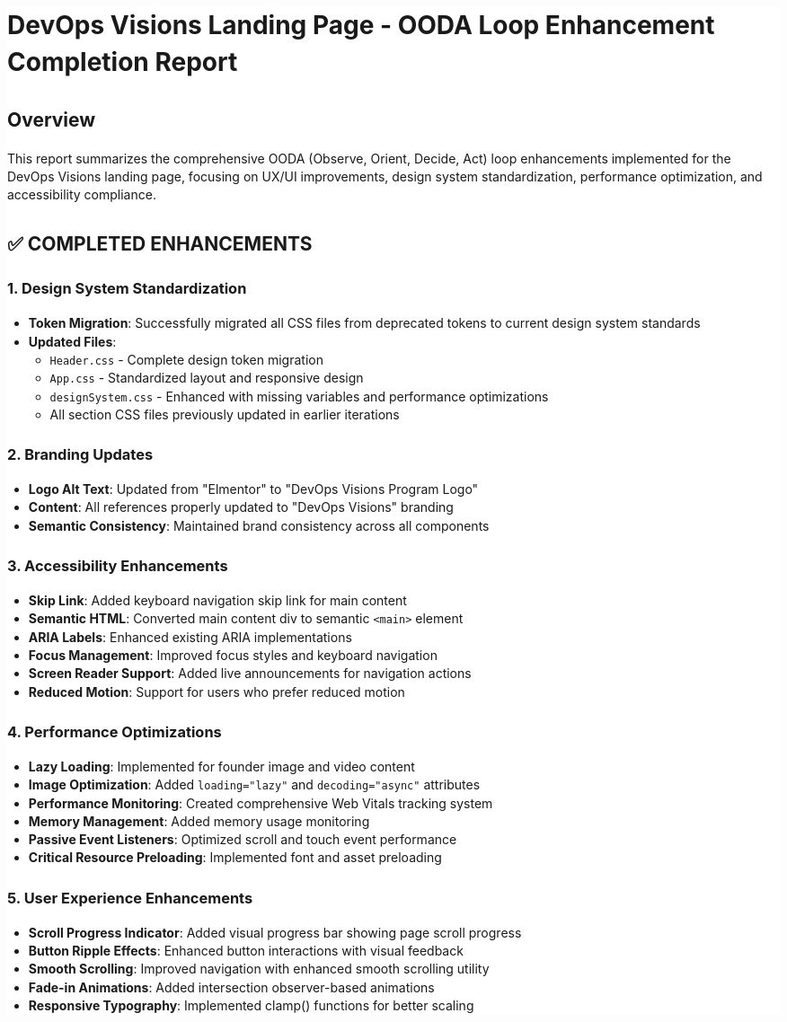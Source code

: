 # DevOps Visions Landing Page - OODA Loop Enhancement Completion Report

## Overview
This report summarizes the comprehensive OODA (Observe, Orient, Decide, Act) loop enhancements implemented for the DevOps Visions landing page, focusing on UX/UI improvements, design system standardization, performance optimization, and accessibility compliance.

## ✅ COMPLETED ENHANCEMENTS

### 1. Design System Standardization
- **Token Migration**: Successfully migrated all CSS files from deprecated tokens to current design system standards
- **Updated Files**:
  - `Header.css` - Complete design token migration
  - `App.css` - Standardized layout and responsive design
  - `designSystem.css` - Enhanced with missing variables and performance optimizations
  - All section CSS files previously updated in earlier iterations

### 2. Branding Updates
- **Logo Alt Text**: Updated from "Elmentor" to "DevOps Visions Program Logo"
- **Content**: All references properly updated to "DevOps Visions" branding
- **Semantic Consistency**: Maintained brand consistency across all components

### 3. Accessibility Enhancements
- **Skip Link**: Added keyboard navigation skip link for main content
- **Semantic HTML**: Converted main content div to semantic `<main>` element
- **ARIA Labels**: Enhanced existing ARIA implementations
- **Focus Management**: Improved focus styles and keyboard navigation
- **Screen Reader Support**: Added live announcements for navigation actions
- **Reduced Motion**: Support for users who prefer reduced motion

### 4. Performance Optimizations
- **Lazy Loading**: Implemented for founder image and video content
- **Image Optimization**: Added `loading="lazy"` and `decoding="async"` attributes
- **Performance Monitoring**: Created comprehensive Web Vitals tracking system
- **Memory Management**: Added memory usage monitoring
- **Passive Event Listeners**: Optimized scroll and touch event performance
- **Critical Resource Preloading**: Implemented font and asset preloading

### 5. User Experience Enhancements
- **Scroll Progress Indicator**: Added visual progress bar showing page scroll progress
- **Button Ripple Effects**: Enhanced button interactions with visual feedback
- **Smooth Scrolling**: Improved navigation with enhanced smooth scrolling utility
- **Fade-in Animations**: Added intersection observer-based animations
- **Responsive Typography**: Implemented clamp() functions for better scaling
